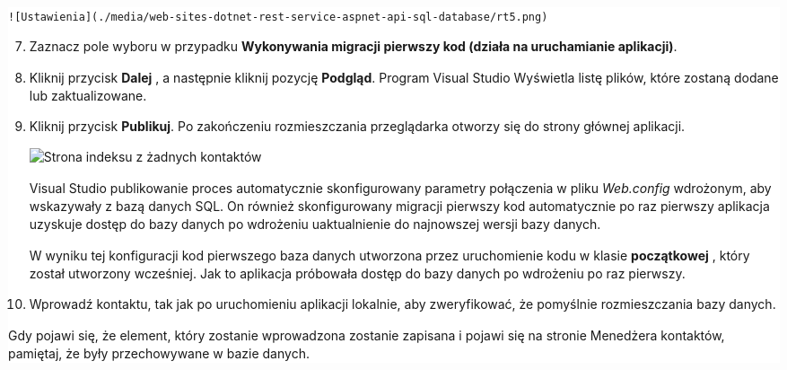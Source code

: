     ![Ustawienia](./media/web-sites-dotnet-rest-service-aspnet-api-sql-database/rt5.png)

7. Zaznacz pole wyboru w przypadku **Wykonywania migracji pierwszy kod (działa na uruchamianie aplikacji)**.

1. Kliknij przycisk **Dalej** , a następnie kliknij pozycję **Podgląd**. Program Visual Studio Wyświetla listę plików, które zostaną dodane lub zaktualizowane.

8. Kliknij przycisk **Publikuj**.
Po zakończeniu rozmieszczania przeglądarka otworzy się do strony głównej aplikacji.

    ![Strona indeksu z żadnych kontaktów][intro001]

    Visual Studio publikowanie proces automatycznie skonfigurowany parametry połączenia w pliku *Web.config* wdrożonym, aby wskazywały z bazą danych SQL. On również skonfigurowany migracji pierwszy kod automatycznie po raz pierwszy aplikacja uzyskuje dostęp do bazy danych po wdrożeniu uaktualnienie do najnowszej wersji bazy danych.

    W wyniku tej konfiguracji kod pierwszego baza danych utworzona przez uruchomienie kodu w klasie **początkowej** , który został utworzony wcześniej. Jak to aplikacja próbowała dostęp do bazy danych po wdrożeniu po raz pierwszy.

9. Wprowadź kontaktu, tak jak po uruchomieniu aplikacji lokalnie, aby zweryfikować, że pomyślnie rozmieszczania bazy danych.

Gdy pojawi się, że element, który zostanie wprowadzona zostanie zapisana i pojawi się na stronie Menedżera kontaktów, pamiętaj, że były przechowywane w bazie danych.


[Add an OAuth Provider]: #addOauth
[setupdbenv]: #bkmk_setupdevenv
[setupwindowsazureenv]: #bkmk_setupwindowsazure
[createapplication]: #bkmk_createmvc4app
[deployapp1]: #bkmk_deploytowindowsazure1
[adddb]: #bkmk_addadatabase
[addcontroller]: #bkmk_addcontroller
[addwebapi]: #bkmk_addwebapi
[deploy2]: #bkmk_deploydatabaseupdate
[EFCodeFirstMVCTutorial]: http://www.asp.net/mvc/tutorials/getting-started-with-ef-using-mvc/creating-an-entity-framework-data-model-for-an-asp-net-mvc-application
[dbcontext-link]: http://msdn.microsoft.com/library/system.data.entity.dbcontext(v=VS.103).aspx
[rxE]: ./media/web-sites-dotnet-rest-service-aspnet-api-sql-database/rxE.png
[rxP]: ./media/web-sites-dotnet-rest-service-aspnet-api-sql-database/rxP.png
[rx22]: ./media/web-sites-dotnet-rest-service-aspnet-api-sql-database/
[rxb2]: ./media/web-sites-dotnet-rest-service-aspnet-api-sql-database/rxb2.png
[rxz]: ./media/web-sites-dotnet-rest-service-aspnet-api-sql-database/rxz.png
[rxzz]: ./media/web-sites-dotnet-rest-service-aspnet-api-sql-database/rxzz.png
[rxz2]: ./media/web-sites-dotnet-rest-service-aspnet-api-sql-database/rxz2.png
[rxz3]: ./media/web-sites-dotnet-rest-service-aspnet-api-sql-database/rxz3.png
[rxStyle]: ./media/web-sites-dotnet-rest-service-aspnet-api-sql-database/rxStyle.png
[rxz4]: ./media/web-sites-dotnet-rest-service-aspnet-api-sql-database/rxz4.png
[rxz44]: ./media/web-sites-dotnet-rest-service-aspnet-api-sql-database/rxz44.png
[rxNewCtx]: ./media/web-sites-dotnet-rest-service-aspnet-api-sql-database/rxNewCtx.png
[rxPrevDB]: ./media/web-sites-dotnet-rest-service-aspnet-api-sql-database/rxPrevDB.png
[rxOverwrite]: ./media/web-sites-dotnet-rest-service-aspnet-api-sql-database/rxOverwrite.png
[rxPWS]: ./media/web-sites-dotnet-rest-service-aspnet-api-sql-database/rxPWS.png
[rxNewCtx]: ./media/web-sites-dotnet-rest-service-aspnet-api-sql-database/rxNewCtx.png
[rxAddApiController]: ./media/web-sites-dotnet-rest-service-aspnet-api-sql-database/rxAddApiController.png
[rxFFchrome]: ./media/web-sites-dotnet-rest-service-aspnet-api-sql-database/rxFFchrome.png
[intro001]: ./media/web-sites-dotnet-rest-service-aspnet-api-sql-database/dntutmobil-intro-finished-web-app.png
[rxCreateWSwithDB]: ./media/web-sites-dotnet-rest-service-aspnet-api-sql-database/rxCreateWSwithDB.png
[setup007]: ./media/web-sites-dotnet-rest-service-aspnet-api-sql-database/dntutmobile-setup-azure-site-004.png
[setup009]: ../Media/dntutmobile-setup-azure-site-006.png
[newapp002]: ./media/web-sites-dotnet-rest-service-aspnet-api-sql-database/dntutmobile-createapp-002.png
[newapp004]: ./media/web-sites-dotnet-rest-service-aspnet-api-sql-database/dntutmobile-createapp-004.png
[firsdeploy007]: ./media/web-sites-dotnet-rest-service-aspnet-api-sql-database/dntutmobile-deploy1-publish-005.png
[firsdeploy009]: ./media/web-sites-dotnet-rest-service-aspnet-api-sql-database/dntutmobile-deploy1-publish-007.png
[adddb001]: ./media/web-sites-dotnet-rest-service-aspnet-api-sql-database/dntutmobile-adddatabase-001.png
[adddb002]: ./media/web-sites-dotnet-rest-service-aspnet-api-sql-database/dntutmobile-adddatabase-002.png
[addcode001]: ./media/web-sites-dotnet-rest-service-aspnet-api-sql-database/dntutmobile-controller-add-context-menu.png
[addcode002]: ./media/web-sites-dotnet-rest-service-aspnet-api-sql-database/dntutmobile-controller-add-controller-dialog.png
[addcode004]: ./media/web-sites-dotnet-rest-service-aspnet-api-sql-database/dntutmobile-controller-modify-index-context.png
[addcode005]: ./media/web-sites-dotnet-rest-service-aspnet-api-sql-database/dntutmobile-controller-add-contents-context-menu.png
[addcode007]: ./media/web-sites-dotnet-rest-service-aspnet-api-sql-database/dntutmobile-controller-modify-bundleconfig-context.png
[addcode008]: ./media/web-sites-dotnet-rest-service-aspnet-api-sql-database/dntutmobile-migrations-package-manager-menu.png
[addcode009]: ./media/web-sites-dotnet-rest-service-aspnet-api-sql-database/dntutmobile-migrations-package-manager-console.png
[addwebapi004]: ./media/web-sites-dotnet-rest-service-aspnet-api-sql-database/dntutmobile-webapi-added-contact.png
[addwebapi006]: ./media/web-sites-dotnet-rest-service-aspnet-api-sql-database/dntutmobile-webapi-save-returned-contacts.png
[addwebapi007]: ./media/web-sites-dotnet-rest-service-aspnet-api-sql-database/dntutmobile-webapi-contacts-in-notepad.png
[Add XSRF Protection]: #xsrf
[WebPIAzureSdk20NetVS12]: ./media/web-sites-dotnet-rest-service-aspnet-api-sql-database/WebPIAzureSdk20NetVS12.png
[Add XSRF Protection]: #xsrf
[ImportPublishSettings]: ./media/web-sites-dotnet-rest-service-aspnet-api-sql-database/ImportPublishSettings.png
[ImportPublishProfile]: ./media/web-sites-dotnet-rest-service-aspnet-api-sql-database/ImportPublishProfile.png
[PublishVSSolution]: ./media/web-sites-dotnet-rest-service-aspnet-api-sql-database/PublishVSSolution.png
[ValidateConnection]: ./media/web-sites-dotnet-rest-service-aspnet-api-sql-database/ValidateConnection.png
[WebPIAzureSdk20NetVS12]: ./media/web-sites-dotnet-rest-service-aspnet-api-sql-database/WebPIAzureSdk20NetVS12.png
[prevent-csrf-attacks]: http://www.asp.net/web-api/overview/security/preventing-cross-site-request-forgery-(csrf)-attacks